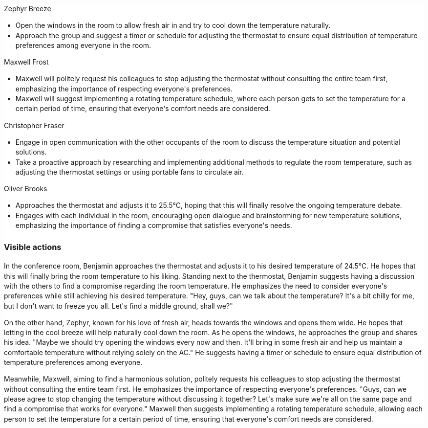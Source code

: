 
Zephyr  Breeze


- Open the windows in the room to allow fresh air in and try to cool down the temperature naturally.
- Approach the group and suggest a timer or schedule for adjusting the thermostat to ensure equal distribution of temperature preferences among everyone in the room.


Maxwell  Frost


- Maxwell will politely request his colleagues to stop adjusting the thermostat without consulting the entire team first, emphasizing the importance of respecting everyone's preferences.
- Maxwell will suggest implementing a rotating temperature schedule, where each person gets to set the temperature for a certain period of time, ensuring that everyone's comfort needs are considered.


Christopher  Fraser


- Engage in open communication with the other occupants of the room to discuss the temperature situation and potential solutions.
- Take a proactive approach by researching and implementing additional methods to regulate the room temperature, such as adjusting the thermostat settings or using portable fans to circulate air.


Oliver  Brooks


- Approaches the thermostat and adjusts it to 25.5°C, hoping that this will finally resolve the ongoing temperature debate.
- Engages with each individual in the room, encouraging open dialogue and brainstorming for new temperature solutions, emphasizing the importance of finding a compromise that satisfies everyone's needs.



### Visible actions

In the conference room, Benjamin approaches the thermostat and adjusts it to his desired temperature of 24.5°C. He hopes that this will finally bring the room temperature to his liking. Standing next to the thermostat, Benjamin suggests having a discussion with the others to find a compromise regarding the room temperature. He emphasizes the need to consider everyone's preferences while still achieving his desired temperature. "Hey, guys, can we talk about the temperature? It's a bit chilly for me, but I don't want to freeze you all. Let's find a middle ground, shall we?"

On the other hand, Zephyr, known for his love of fresh air, heads towards the windows and opens them wide. He hopes that letting in the cool breeze will help naturally cool down the room. As he opens the windows, he approaches the group and shares his idea. "Maybe we should try opening the windows every now and then. It'll bring in some fresh air and help us maintain a comfortable temperature without relying solely on the AC." He suggests having a timer or schedule to ensure equal distribution of temperature preferences among everyone.

Meanwhile, Maxwell, aiming to find a harmonious solution, politely requests his colleagues to stop adjusting the thermostat without consulting the entire team first. He emphasizes the importance of respecting everyone's preferences. "Guys, can we please agree to stop changing the temperature without discussing it together? Let's make sure we're all on the same page and find a compromise that works for everyone." Maxwell then suggests implementing a rotating temperature schedule, allowing each person to set the temperature for a certain period of time, ensuring that everyone's comfort needs are considered.
